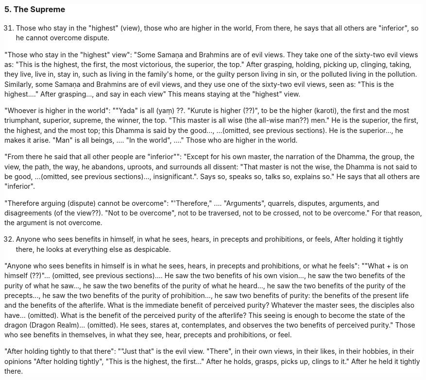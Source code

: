 ### 5. The Supreme

31. Those who stay in the "highest" (view), those who are higher in the world,
From there, he says that all others are "inferior", so he cannot overcome
    dispute.

"Those who stay in the "highest" view": "Some Samaṇa and Brahmins are of evil
views. They take one of the sixty-two evil views as: "This is the highest, the
first, the most victorious, the superior, the top." After grasping, holding,
picking up, clinging, taking, they live, live in, stay in, such as living in the
family's home, or the guilty person living in sin, or the polluted living in the
pollution. Similarly, some Samaṇa and Brahmins are of evil views, and they use
one of the sixty-two evil views, seen as: "This is the highest...." After
grasping..., and say in each view" This means staying at the "highest" view.

"Whoever is higher in the world": ""Yada" is all (yaṃ) ??. "Kurute is higher
(??)", to be the higher (karoti), the first and the most triumphant, superior,
supreme, the winner, the top. "This master is all wise (the all-wise man??)
men." He is the superior, the first, the highest, and the most top; this Dhamma
is said by the good..., ...(omitted, see previous sections). He is the
superior..., he makes it arise. "Man" is all beings, .... "In the world", ...."
Those who are higher in the world.

"From there he said that all other people are "inferior"": "Except for his own
master, the narration of the Dhamma, the group, the view, the path, the way, he
abandons, uproots, and surrounds all dissent: "That master is not the wise, the
Dhamma is not said to be good, ...(omitted, see previous sections)...,
insignificant.". Says so, speaks so, talks so, explains so." He says that all
others are "inferior".

"Therefore arguing (dispute) cannot be overcome": "'Therefore," ....
"Arguments", quarrels, disputes, arguments, and disagreements (of the view??).
"Not to be overcome", not to be traversed, not to be crossed, not to be
overcome." For that reason, the argument is not overcome.

32. Anyone who sees benefits in himself, in what he sees, hears, in precepts and
    prohibitions, or feels,
After holding it tightly there, he looks at everything else as despicable.

"Anyone who sees benefits in himself is in what he sees, hears, in precepts and
prohibitions, or what he feels": ""What + is on himself (??)"... (omitted, see
previous sections).... He saw the two benefits of his own vision..., he saw the
two benefits of the purity of what he saw..., he saw the two benefits of the
purity of what he heard..., he saw the two benefits of the purity of the
precepts..., he saw the two benefits of the purity of prohibition..., he saw two
benefits of purity: the benefits of the present life and the benefits of the
afterlife. What is the immediate benefit of perceived purity? Whatever the
master sees, the disciples also have... (omitted). What is the benefit of the
perceived purity of the afterlife? This seeing is enough to become the state of
the dragon (Dragon Realm)... (omitted). He sees, stares at, contemplates, and
observes the two benefits of perceived purity." Those who see benefits in
themselves, in what they see, hear, precepts and prohibitions, or feel.

"After holding tightly to that there": ""Just that" is the evil view. "There",
in their own views, in their likes, in their hobbies, in their opinions "After
holding tightly", "This is the highest, the first..." After he holds, grasps,
picks up, clings to it." After he held it tightly there.
